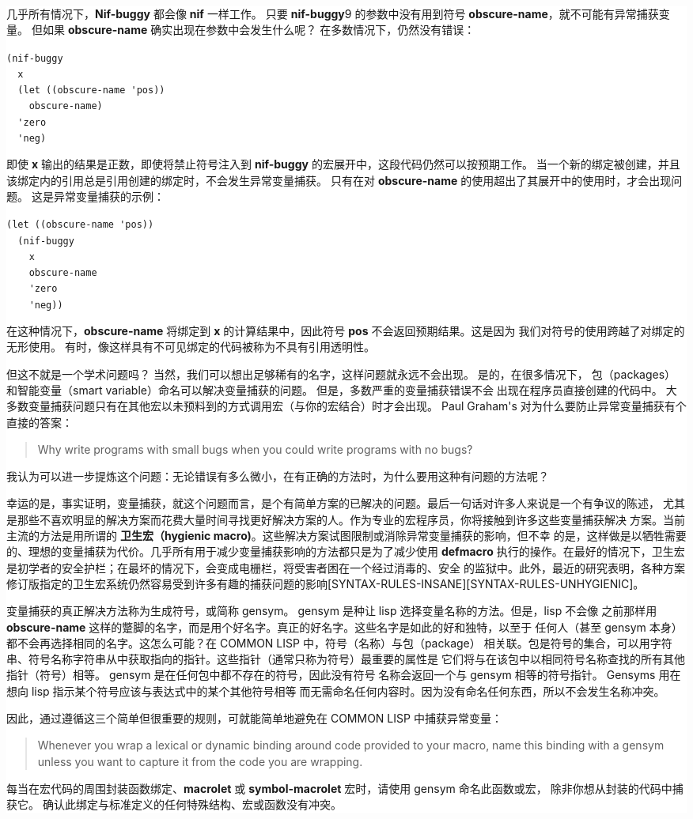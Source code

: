 几乎所有情况下，**Nif-buggy** 都会像 **nif** 一样工作。 只要 **nif-buggy**9 的参数中没有用到符号
**obscure-name**，就不可能有异常捕获变量。 但如果 **obscure-name** 确实出现在参数中会发生什么呢？
在多数情况下，仍然没有错误：
```
(nif-buggy
  x
  (let ((obscure-name 'pos))
    obscure-name)
  'zero
  'neg)
```
即使 **x** 输出的结果是正数，即使将禁止符号注入到 **nif-buggy** 的宏展开中，这段代码仍然可以按预期工作。
当一个新的绑定被创建，并且该绑定内的引用总是引用创建的绑定时，不会发生异常变量捕获。 只有在对 **obscure-name**
的使用超出了其展开中的使用时，才会出现问题。 这是异常变量捕获的示例：
```
(let ((obscure-name 'pos))
  (nif-buggy
    x
    obscure-name
    'zero
    'neg))
```
在这种情况下，**obscure-name** 将绑定到 **x** 的计算结果中，因此符号 **pos** 不会返回预期结果。这是因为
我们对符号的使用跨越了对绑定的无形使用。 有时，像这样具有不可见绑定的代码被称为不具有引用透明性。

但这不就是一个学术问题吗？ 当然，我们可以想出足够稀有的名字，这样问题就永远不会出现。 是的，在很多情况下，
包（packages）和智能变量（smart variable）命名可以解决变量捕获的问题。 但是，多数严重的变量捕获错误不会
出现在程序员直接创建的代码中。 大多数变量捕获问题只有在其他宏以未预料到的方式调用宏（与你的宏结合）时才会出现。
Paul Graham's 对为什么要防止异常变量捕获有个直接的答案：

> Why write programs with small bugs when you could write programs with no bugs?

我认为可以进一步提炼这个问题：无论错误有多么微小，在有正确的方法时，为什么要用这种有问题的方法呢？

幸运的是，事实证明，变量捕获，就这个问题而言，是个有简单方案的已解决的问题。最后一句话对许多人来说是一个有争议的陈述，
尤其是那些不喜欢明显的解决方案而花费大量时间寻找更好解决方案的人。作为专业的宏程序员，你将接触到许多这些变量捕获解决
方案。当前主流的方法是用所谓的 **卫生宏（hygienic macro)**。这些解决方案试图限制或消除异常变量捕获的影响，但不幸
的是，这样做是以牺牲需要的、理想的变量捕获为代价。几乎所有用于减少变量捕获影响的方法都只是为了减少使用 **defmacro**
执行的操作。在最好的情况下，卫生宏是初学者的安全护栏；在最坏的情况下，会变成电栅栏，将受害者困在一个经过消毒的、安全
的监狱中。此外，最近的研究表明，各种方案修订版指定的卫生宏系统仍然容易受到许多有趣的捕获问题的影响[SYNTAX-RULES-INSANE][SYNTAX-RULES-UNHYGIENIC]。

变量捕获的真正解决方法称为生成符号，或简称 gensym。 gensym 是种让 lisp 选择变量名称的方法。但是，lisp 不会像
之前那样用 **obscure-name** 这样的蹩脚的名字，而是用个好名字。真正的好名字。这些名字是如此的好和独特，以至于
任何人（甚至 gensym 本身）都不会再选择相同的名字。这怎么可能？在 COMMON LISP 中，符号（名称）与包（package）
相关联。包是符号的集合，可以用字符串、符号名称字符串从中获取指向的指针。这些指针（通常只称为符号）最重要的属性是
它们将与在该包中以相同符号名称查找的所有其他指针（符号）相等。 gensym 是在任何包中都不存在的符号，因此没有符号
名称会返回一个与 gensym 相等的符号指针。 Gensyms 用在想向 lisp 指示某个符号应该与表达式中的某个其他符号相等
而无需命名任何内容时。因为没有命名任何东西，所以不会发生名称冲突。

因此，通过遵循这三个简单但很重要的规则，可就能简单地避免在 COMMON LISP 中捕获异常变量：

> Whenever you wrap a lexical or dynamic binding around code provided to your macro, name this
> binding with a gensym unless you want to capture it from the code you are wrapping.

每当在宏代码的周围封装函数绑定、**macrolet** 或 **symbol-macrolet** 宏时，请使用 gensym 命名此函数或宏，
除非你想从封装的代码中捕获它。 确认此绑定与标准定义的任何特殊结构、宏或函数没有冲突。
